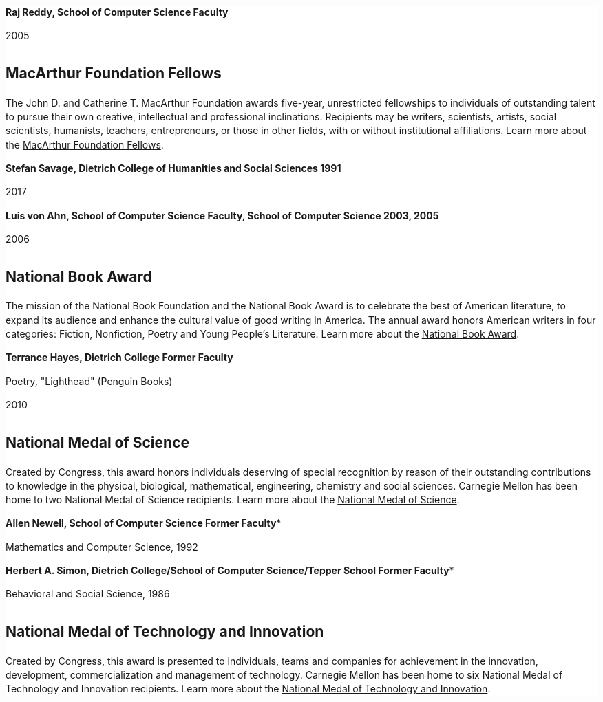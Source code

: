 **Raj Reddy, School of Computer Science Faculty**

2005

## MacArthur Foundation Fellows

The John D. and Catherine T. MacArthur Foundation awards five-year, unrestricted fellowships to individuals of outstanding talent to pursue their own creative, intellectual and professional inclinations. Recipients may be writers, scientists, artists, social scientists, humanists, teachers, entrepreneurs, or those in other fields, with or without institutional affiliations. Learn more about the [MacArthur Foundation Fellows](http://www.macfound.org/ "MacArthur Fellows").

**Stefan Savage, Dietrich College of Humanities and Social Sciences 1991**

2017

**Luis von Ahn, School of Computer Science Faculty, School of Computer Science 2003, 2005**

2006

## National Book Award

The mission of the National Book Foundation and the National Book Award is to celebrate the best of American literature, to expand its audience and enhance the cultural value of good writing in America. The annual award honors American writers in four categories: Fiction, Nonfiction, Poetry and Young People’s Literature. Learn more about the [National Book Award](http://nationalbook.org/ "National Book Award").

**Terrance Hayes, Dietrich College Former Faculty**

Poetry, "Lighthead" (Penguin Books)

2010

## National Medal of Science

Created by Congress, this award honors individuals deserving of special recognition by reason of their outstanding contributions to knowledge in the physical, biological, mathematical, engineering, chemistry and social sciences. Carnegie Mellon has been home to two National Medal of Science recipients. Learn more about the [National Medal of Science](http://www.nsf.gov/od/nms/medal.jsp).

**Allen Newell, School of Computer Science Former Faculty**\*

Mathematics and Computer Science, 1992

**Herbert A. Simon, Dietrich College/School of Computer Science/Tepper School Former Faculty**\*

Behavioral and Social Science, 1986

## National Medal of Technology and Innovation

Created by Congress, this award is presented to individuals, teams and companies for achievement in the innovation, development, commercialization and management of technology. Carnegie Mellon has been home to six National Medal of Technology and Innovation recipients. Learn more about the [National Medal of Technology and Innovation](https://www.uspto.gov/learning-and-resources/ip-programs-and-awards/national-medal-technology-and-innovation-nmti).
